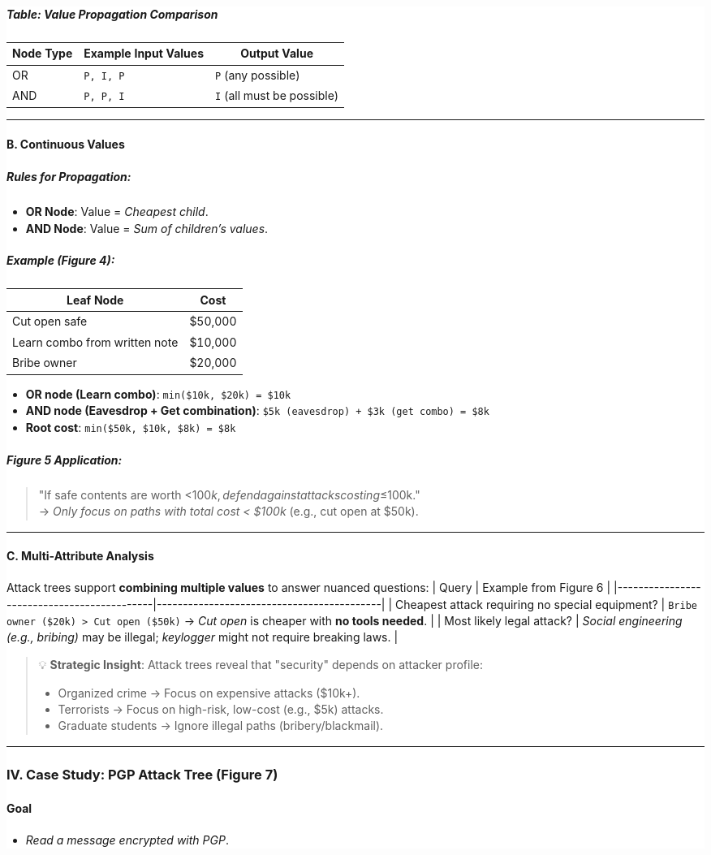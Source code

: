 ##### Table: Value Propagation Comparison
| Node Type | Example Input Values      | Output Value |
|-----------|---------------------------|--------------|
| OR        | `P, I, P`                 | `P` (any possible) |
| AND       | `P, P, I`                 | `I` (all must be possible) |

---

#### B. Continuous Values
##### Rules for Propagation:
- **OR Node**: Value = *Cheapest child*.
- **AND Node**: Value = *Sum of children’s values*.

##### Example (Figure 4):
| Leaf Node               | Cost   |
|-------------------------|--------|
| Cut open safe           | $50,000 |
| Learn combo from written note | $10,000 |
| Bribe owner             | $20,000 |

- **OR node (Learn combo)**: `min($10k, $20k) = $10k`  
- **AND node (Eavesdrop + Get combination)**: `$5k (eavesdrop) + $3k (get combo) = $8k`  
- **Root cost**: `min($50k, $10k, $8k) = $8k`

##### Figure 5 Application:
> "If safe contents are worth <$100k, defend against attacks costing ≤$100k."  
> → *Only focus on paths with total cost < $100k* (e.g., cut open at $50k).

---

#### C. Multi-Attribute Analysis
Attack trees support **combining multiple values** to answer nuanced questions:
| Query                                      | Example from Figure 6                     |
|--------------------------------------------|-------------------------------------------|
| Cheapest attack requiring no special equipment? | `Bribe owner ($20k) > Cut open ($50k)` → *Cut open* is cheaper with **no tools needed**. |
| Most likely legal attack?                  | *Social engineering (e.g., bribing)* may be illegal; *keylogger* might not require breaking laws. |

> 💡 **Strategic Insight**: Attack trees reveal that "security" depends on attacker profile:  
> - Organized crime → Focus on expensive attacks ($10k+).  
> - Terrorists → Focus on high-risk, low-cost (e.g., $5k) attacks.  
> - Graduate students → Ignore illegal paths (bribery/blackmail).

---

### **IV. Case Study: PGP Attack Tree (Figure 7)**
#### Goal
- *Read a message encrypted with PGP*.
